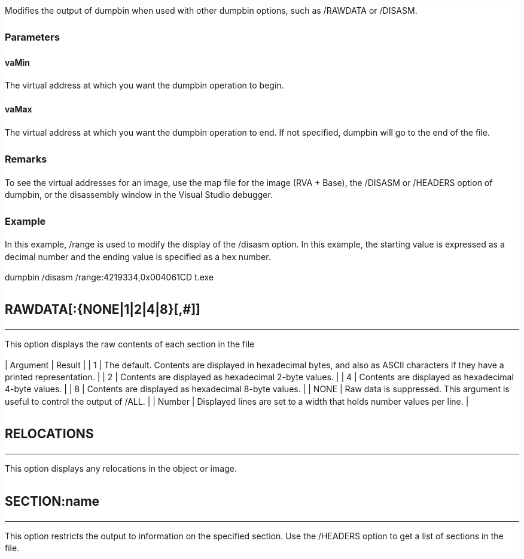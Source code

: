 Modifies the output of dumpbin when used with other dumpbin options, such as /RAWDATA or /DISASM.

### Parameters

#### vaMin

The virtual address at which you want the dumpbin operation to begin.

#### vaMax

The virtual address at which you want the dumpbin operation to end. If not specified, dumpbin 
will go to the end of the file.

### Remarks

To see the virtual addresses for an image, use the map file for the image (RVA + Base), the 
/DISASM or /HEADERS option of dumpbin, or the disassembly window in the Visual Studio debugger.

### Example
In this example, /range is used to modify the display of the /disasm option. In this example, 
the starting value is expressed as a decimal number and the ending value is specified as a hex 
number.

dumpbin /disasm /range:4219334,0x004061CD t.exe

## RAWDATA[:{NONE|1|2|4|8}[,#]]
-------------------------------------------------------------------------------------------------
This option displays the raw contents of each section in the file

| Argument | Result                                                                                                                        |
| 1        | The default. Contents are displayed in hexadecimal bytes, and also as ASCII characters if they have a printed representation. |
| 2        | Contents are displayed as hexadecimal 2-byte values.                                                                          |
| 4        | Contents are displayed as hexadecimal 4-byte values.                                                                          |
| 8        | Contents are displayed as hexadecimal 8-byte values.                                                                          |
| NONE     | Raw data is suppressed. This argument is useful to control the output of /ALL.                                                |
| Number   | Displayed lines are set to a width that holds number values per line.                                                         |

## RELOCATIONS
-------------------------------------------------------------------------------------------------
This option displays any relocations in the object or image.

## SECTION:name
-------------------------------------------------------------------------------------------------
This option restricts the output to information on the specified section. Use the /HEADERS 
option to get a list of sections in the file.
